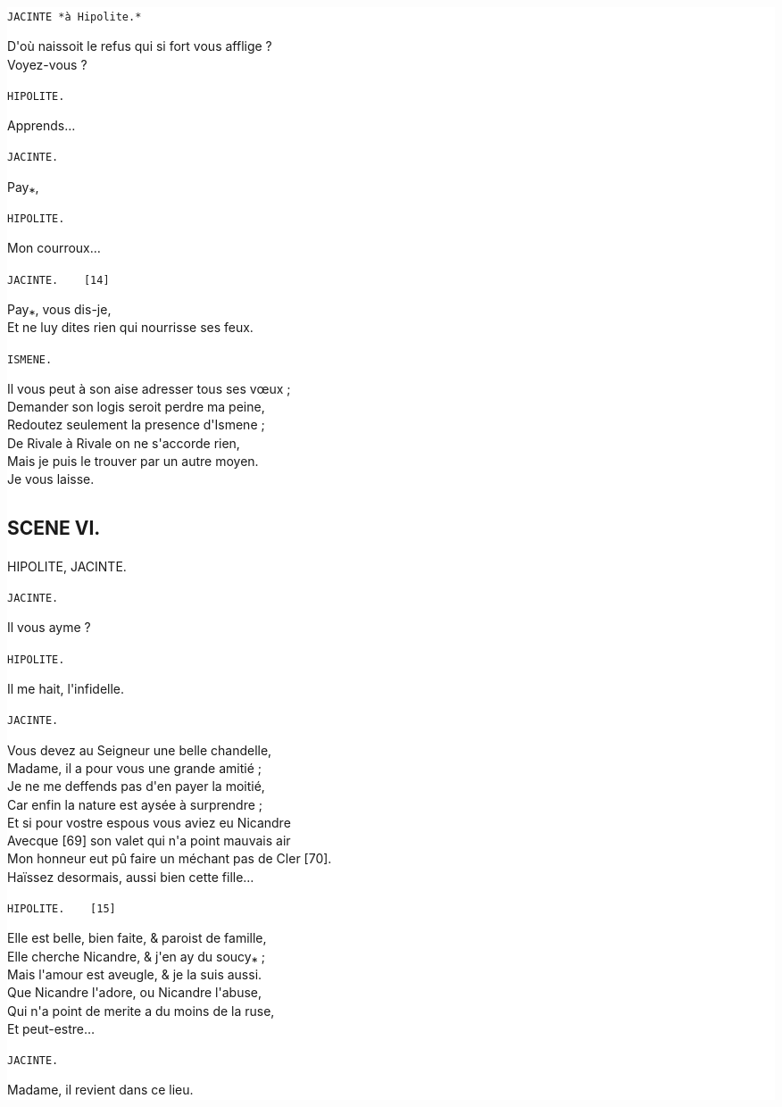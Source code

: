     JACINTE *à Hipolite.*
D'où naissoit le refus qui si fort vous afflige ?  
Voyez-vous ?  

    HIPOLITE.
Apprends…  

    JACINTE.
Pay⁎,  

    HIPOLITE.
Mon courroux…  

    JACINTE.    [14]
Pay⁎, vous dis-je,  
Et ne luy dites rien qui nourrisse ses feux.  

    ISMENE.
Il vous peut à son aise adresser tous ses vœux ;  
Demander son logis seroit perdre ma peine,  
Redoutez seulement la presence d'Ismene ;  
De Rivale à Rivale on ne s'accorde rien,  
Mais je puis le trouver par un autre moyen.  
Je vous laisse.  


## SCENE VI.
HIPOLITE, JACINTE.


    JACINTE.
Il vous ayme ?  

    HIPOLITE.
Il me hait, l'infidelle.  

    JACINTE.
Vous devez au Seigneur une belle chandelle,  
Madame, il a pour vous une grande amitié ;  
Je ne me deffends pas d'en payer la moitié,  
Car enfin la nature est aysée à surprendre ;  
Et si pour vostre espous vous aviez eu Nicandre  
Avecque [69] son valet qui n'a point mauvais air  
Mon honneur eut pû faire un méchant pas de Cler [70].  
Haïssez desormais, aussi bien cette fille…  

    HIPOLITE.    [15]
Elle est belle, bien faite, & paroist de famille,  
Elle cherche Nicandre, & j'en ay du soucy⁎ ;  
Mais l'amour est aveugle, & je la suis aussi.  
Que Nicandre l'adore, ou Nicandre l'abuse,  
Qui n'a point de merite a du moins de la ruse,  
Et peut-estre…  

    JACINTE.
Madame, il revient dans ce lieu.  
